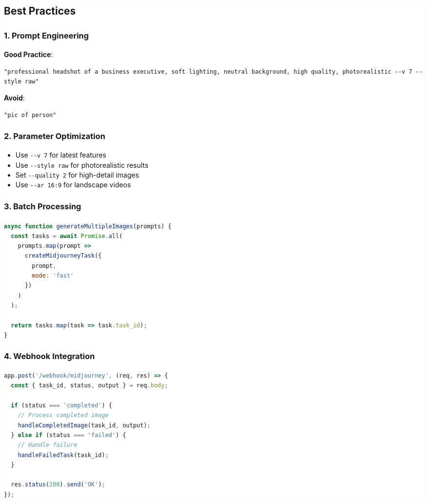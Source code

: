 ## Best Practices

### 1. Prompt Engineering

**Good Practice**:
```
"professional headshot of a business executive, soft lighting, neutral background, high quality, photorealistic --v 7 --style raw"
```

**Avoid**:
```
"pic of person"
```

### 2. Parameter Optimization

- Use `--v 7` for latest features
- Use `--style raw` for photorealistic results
- Set `--quality 2` for high-detail images
- Use `--ar 16:9` for landscape videos

### 3. Batch Processing

```javascript
async function generateMultipleImages(prompts) {
  const tasks = await Promise.all(
    prompts.map(prompt => 
      createMidjourneyTask({
        prompt,
        mode: 'fast'
      })
    )
  );
  
  return tasks.map(task => task.task_id);
}
```

### 4. Webhook Integration

```javascript
app.post('/webhook/midjourney', (req, res) => {
  const { task_id, status, output } = req.body;
  
  if (status === 'completed') {
    // Process completed image
    handleCompletedImage(task_id, output);
  } else if (status === 'failed') {
    // Handle failure
    handleFailedTask(task_id);
  }
  
  res.status(200).send('OK');
});
```
